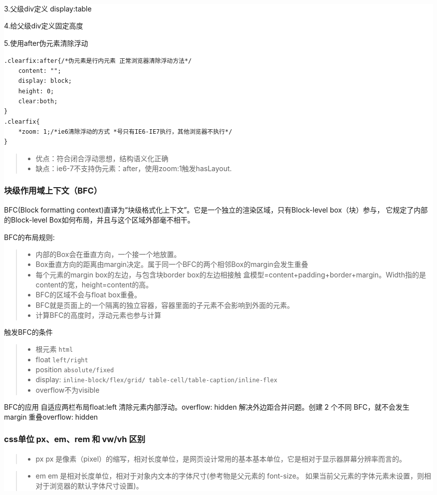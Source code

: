 3.父级div定义 display:table

4.给父级div定义固定高度

5.使用after伪元素清除浮动
```$xslt
.clearfix:after{/*伪元素是行内元素 正常浏览器清除浮动方法*/
    content: "";
    display: block;
    height: 0;
    clear:both;
}
.clearfix{
    *zoom: 1;/*ie6清除浮动的方式 *号只有IE6-IE7执行，其他浏览器不执行*/
}
```

>* 优点：符合闭合浮动思想，结构语义化正确
>* 缺点：ie6-7不支持伪元素：after，使用zoom:1触发hasLayout.

### 块级作用域上下文（BFC）

BFC(Block formatting context)直译为“块级格式化上下文”。它是一个独立的渲染区域，只有Block-level box（块）参与， 它规定了内部的Block-level Box如何布局，并且与这个区域外部毫不相干。

BFC的布局规则:

>* 内部的Box会在垂直方向，一个接一个地放置。
>* Box垂直方向的距离由margin决定。属于同一个BFC的两个相邻Box的margin会发生重叠
>* 每个元素的margin box的左边，与包含块border box的左边相接触
盒模型=content+padding+border+margin。Width指的是content的宽，height=content的高。
>* BFC的区域不会与float box重叠。
>* BFC就是页面上的一个隔离的独立容器，容器里面的子元素不会影响到外面的元素。
>* 计算BFC的高度时，浮动元素也参与计算

触发BFC的条件
>* 根元素 `html`
>* float `left/right`
>* position `absolute/fixed`
>* display: `inline-block/flex/grid/ table-cell/table-caption/inline-flex`
>* overflow不为visible

BFC的应用
自适应两栏布局float:left
清除元素内部浮动。overflow: hidden
解决外边距合并问题。创建 2 个不同 BFC，就不会发生 margin 重叠overflow: hidden

### css单位 px、em、rem 和 vw/vh 区别

>* px
px 是像素（pixel）的缩写，相对长度单位，是网页设计常用的基本基本单位，它是相对于显示器屏幕分辨率而言的。

>* em
em 是相对长度单位，相对于对象内文本的字体尺寸(参考物是父元素的 font-size。
如果当前父元素的字体元素未设置，则相对于浏览器的默认字体尺寸设置)。
